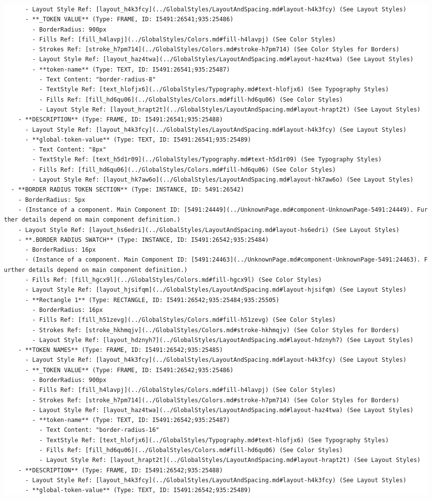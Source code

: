           - Layout Style Ref: [layout_h4k3fcy](../GlobalStyles/LayoutAndSpacing.md#layout-h4k3fcy) (See Layout Styles)
          - **_TOKEN VALUE** (Type: FRAME, ID: I5491:26541;935:25486)
            - BorderRadius: 900px
            - Fills Ref: [fill_h4lavpj](../GlobalStyles/Colors.md#fill-h4lavpj) (See Color Styles)
            - Strokes Ref: [stroke_h7pm714](../GlobalStyles/Colors.md#stroke-h7pm714) (See Color Styles for Borders)
            - Layout Style Ref: [layout_haz4twa](../GlobalStyles/LayoutAndSpacing.md#layout-haz4twa) (See Layout Styles)
            - **token-name** (Type: TEXT, ID: I5491:26541;935:25487)
              - Text Content: "border-radius-8"
              - TextStyle Ref: [text_hlofjx6](../GlobalStyles/Typography.md#text-hlofjx6) (See Typography Styles)
              - Fills Ref: [fill_hd6qu06](../GlobalStyles/Colors.md#fill-hd6qu06) (See Color Styles)
              - Layout Style Ref: [layout_hrapt2t](../GlobalStyles/LayoutAndSpacing.md#layout-hrapt2t) (See Layout Styles)
        - **DESCRIPTION** (Type: FRAME, ID: I5491:26541;935:25488)
          - Layout Style Ref: [layout_h4k3fcy](../GlobalStyles/LayoutAndSpacing.md#layout-h4k3fcy) (See Layout Styles)
          - **global-token-value** (Type: TEXT, ID: I5491:26541;935:25489)
            - Text Content: "8px"
            - TextStyle Ref: [text_h5d1r09](../GlobalStyles/Typography.md#text-h5d1r09) (See Typography Styles)
            - Fills Ref: [fill_hd6qu06](../GlobalStyles/Colors.md#fill-hd6qu06) (See Color Styles)
            - Layout Style Ref: [layout_hk7aw6o](../GlobalStyles/LayoutAndSpacing.md#layout-hk7aw6o) (See Layout Styles)
      - **BORDER RADIUS TOKEN SECTION** (Type: INSTANCE, ID: 5491:26542)
        - BorderRadius: 5px
        - (Instance of a component. Main Component ID: [5491:24449](../UnknownPage.md#component-UnknownPage-5491:24449). Further details depend on main component definition.)
        - Layout Style Ref: [layout_hs6edri](../GlobalStyles/LayoutAndSpacing.md#layout-hs6edri) (See Layout Styles)
        - **.BORDER RADIUS SWATCH** (Type: INSTANCE, ID: I5491:26542;935:25484)
          - BorderRadius: 16px
          - (Instance of a component. Main Component ID: [5491:24463](../UnknownPage.md#component-UnknownPage-5491:24463). Further details depend on main component definition.)
          - Fills Ref: [fill_hgcx9l](../GlobalStyles/Colors.md#fill-hgcx9l) (See Color Styles)
          - Layout Style Ref: [layout_hjsifqm](../GlobalStyles/LayoutAndSpacing.md#layout-hjsifqm) (See Layout Styles)
          - **Rectangle 1** (Type: RECTANGLE, ID: I5491:26542;935:25484;935:25505)
            - BorderRadius: 16px
            - Fills Ref: [fill_h51zevg](../GlobalStyles/Colors.md#fill-h51zevg) (See Color Styles)
            - Strokes Ref: [stroke_hkhmqjv](../GlobalStyles/Colors.md#stroke-hkhmqjv) (See Color Styles for Borders)
            - Layout Style Ref: [layout_hdznyh7](../GlobalStyles/LayoutAndSpacing.md#layout-hdznyh7) (See Layout Styles)
        - **TOKEN NAMES** (Type: FRAME, ID: I5491:26542;935:25485)
          - Layout Style Ref: [layout_h4k3fcy](../GlobalStyles/LayoutAndSpacing.md#layout-h4k3fcy) (See Layout Styles)
          - **_TOKEN VALUE** (Type: FRAME, ID: I5491:26542;935:25486)
            - BorderRadius: 900px
            - Fills Ref: [fill_h4lavpj](../GlobalStyles/Colors.md#fill-h4lavpj) (See Color Styles)
            - Strokes Ref: [stroke_h7pm714](../GlobalStyles/Colors.md#stroke-h7pm714) (See Color Styles for Borders)
            - Layout Style Ref: [layout_haz4twa](../GlobalStyles/LayoutAndSpacing.md#layout-haz4twa) (See Layout Styles)
            - **token-name** (Type: TEXT, ID: I5491:26542;935:25487)
              - Text Content: "border-radius-16"
              - TextStyle Ref: [text_hlofjx6](../GlobalStyles/Typography.md#text-hlofjx6) (See Typography Styles)
              - Fills Ref: [fill_hd6qu06](../GlobalStyles/Colors.md#fill-hd6qu06) (See Color Styles)
              - Layout Style Ref: [layout_hrapt2t](../GlobalStyles/LayoutAndSpacing.md#layout-hrapt2t) (See Layout Styles)
        - **DESCRIPTION** (Type: FRAME, ID: I5491:26542;935:25488)
          - Layout Style Ref: [layout_h4k3fcy](../GlobalStyles/LayoutAndSpacing.md#layout-h4k3fcy) (See Layout Styles)
          - **global-token-value** (Type: TEXT, ID: I5491:26542;935:25489)